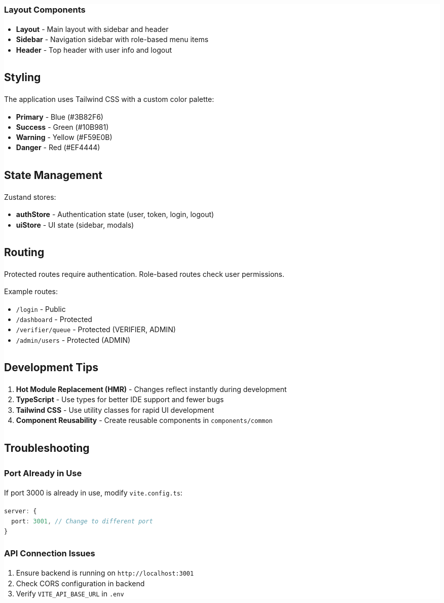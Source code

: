 ### Layout Components
- **Layout** - Main layout with sidebar and header
- **Sidebar** - Navigation sidebar with role-based menu items
- **Header** - Top header with user info and logout

## Styling

The application uses Tailwind CSS with a custom color palette:

- **Primary** - Blue (#3B82F6)
- **Success** - Green (#10B981)
- **Warning** - Yellow (#F59E0B)
- **Danger** - Red (#EF4444)

## State Management

Zustand stores:
- **authStore** - Authentication state (user, token, login, logout)
- **uiStore** - UI state (sidebar, modals)

## Routing

Protected routes require authentication. Role-based routes check user permissions.

Example routes:
- `/login` - Public
- `/dashboard` - Protected
- `/verifier/queue` - Protected (VERIFIER, ADMIN)
- `/admin/users` - Protected (ADMIN)

## Development Tips

1. **Hot Module Replacement (HMR)** - Changes reflect instantly during development
2. **TypeScript** - Use types for better IDE support and fewer bugs
3. **Tailwind CSS** - Use utility classes for rapid UI development
4. **Component Reusability** - Create reusable components in `components/common`

## Troubleshooting

### Port Already in Use
If port 3000 is already in use, modify `vite.config.ts`:
```typescript
server: {
  port: 3001, // Change to different port
}
```

### API Connection Issues
1. Ensure backend is running on `http://localhost:3001`
2. Check CORS configuration in backend
3. Verify `VITE_API_BASE_URL` in `.env`
